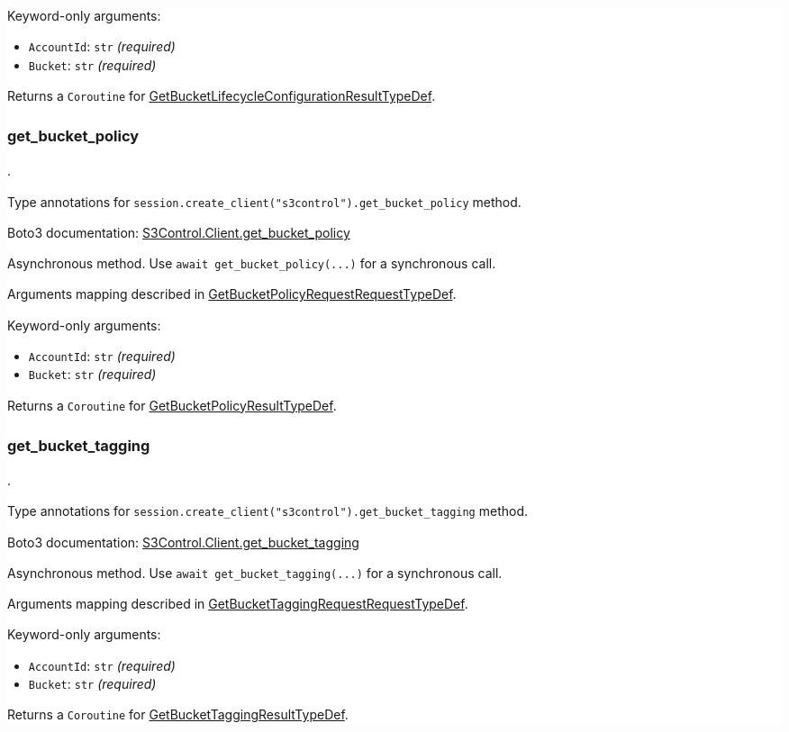 Keyword-only arguments:

- `AccountId`: `str` *(required)*
- `Bucket`: `str` *(required)*

Returns a `Coroutine` for
[GetBucketLifecycleConfigurationResultTypeDef](./type_defs.md#getbucketlifecycleconfigurationresulttypedef).

<a id="get_bucket_policy"></a>

### get_bucket_policy

.

Type annotations for `session.create_client("s3control").get_bucket_policy`
method.

Boto3 documentation:
[S3Control.Client.get_bucket_policy](https://boto3.amazonaws.com/v1/documentation/api/latest/reference/services/s3control.html#S3Control.Client.get_bucket_policy)

Asynchronous method. Use `await get_bucket_policy(...)` for a synchronous call.

Arguments mapping described in
[GetBucketPolicyRequestRequestTypeDef](./type_defs.md#getbucketpolicyrequestrequesttypedef).

Keyword-only arguments:

- `AccountId`: `str` *(required)*
- `Bucket`: `str` *(required)*

Returns a `Coroutine` for
[GetBucketPolicyResultTypeDef](./type_defs.md#getbucketpolicyresulttypedef).

<a id="get_bucket_tagging"></a>

### get_bucket_tagging

.

Type annotations for `session.create_client("s3control").get_bucket_tagging`
method.

Boto3 documentation:
[S3Control.Client.get_bucket_tagging](https://boto3.amazonaws.com/v1/documentation/api/latest/reference/services/s3control.html#S3Control.Client.get_bucket_tagging)

Asynchronous method. Use `await get_bucket_tagging(...)` for a synchronous
call.

Arguments mapping described in
[GetBucketTaggingRequestRequestTypeDef](./type_defs.md#getbuckettaggingrequestrequesttypedef).

Keyword-only arguments:

- `AccountId`: `str` *(required)*
- `Bucket`: `str` *(required)*

Returns a `Coroutine` for
[GetBucketTaggingResultTypeDef](./type_defs.md#getbuckettaggingresulttypedef).
